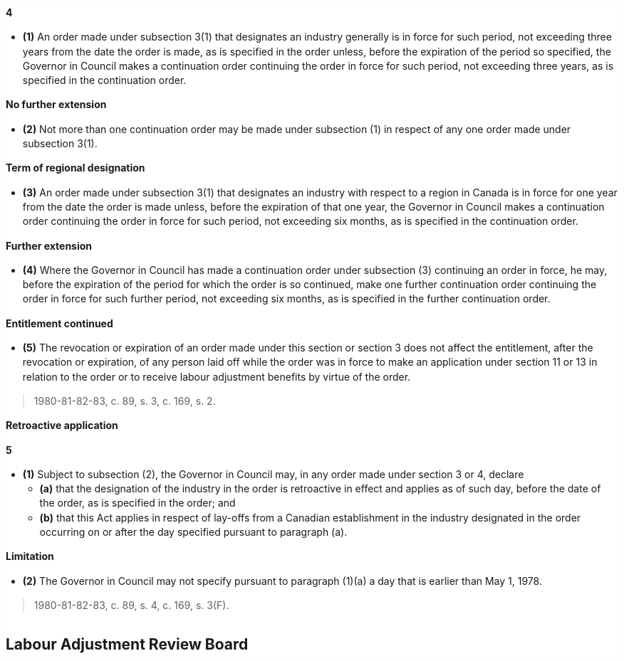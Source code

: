 **4** 

- **(1)** An order made under subsection 3(1) that designates an industry generally is in force for such period, not exceeding three years from the date the order is made, as is specified in the order unless, before the expiration of the period so specified, the Governor in Council makes a continuation order continuing the order in force for such period, not exceeding three years, as is specified in the continuation order.

**No further extension**

- **(2)** Not more than one continuation order may be made under subsection (1) in respect of any one order made under subsection 3(1).

**Term of regional designation**

- **(3)** An order made under subsection 3(1) that designates an industry with respect to a region in Canada is in force for one year from the date the order is made unless, before the expiration of that one year, the Governor in Council makes a continuation order continuing the order in force for such period, not exceeding six months, as is specified in the continuation order.

**Further extension**

- **(4)** Where the Governor in Council has made a continuation order under subsection (3) continuing an order in force, he may, before the expiration of the period for which the order is so continued, make one further continuation order continuing the order in force for such further period, not exceeding six months, as is specified in the further continuation order.

**Entitlement continued**

- **(5)** The revocation or expiration of an order made under this section or section 3 does not affect the entitlement, after the revocation or expiration, of any person laid off while the order was in force to make an application under section 11 or 13 in relation to the order or to receive labour adjustment benefits by virtue of the order.
> 1980-81-82-83, c. 89, s. 3, c. 169, s. 2.





**Retroactive application**

**5** 

- **(1)** Subject to subsection (2), the Governor in Council may, in any order made under section 3 or 4, declare
	- **(a)** that the designation of the industry in the order is retroactive in effect and applies as of such day, before the date of the order, as is specified in the order; and
	- **(b)** that this Act applies in respect of lay-offs from a Canadian establishment in the industry designated in the order occurring on or after the day specified pursuant to paragraph (a).

**Limitation**

- **(2)** The Governor in Council may not specify pursuant to paragraph (1)(a) a day that is earlier than May 1, 1978.
> 1980-81-82-83, c. 89, s. 4, c. 169, s. 3(F).





## Labour Adjustment Review Board
